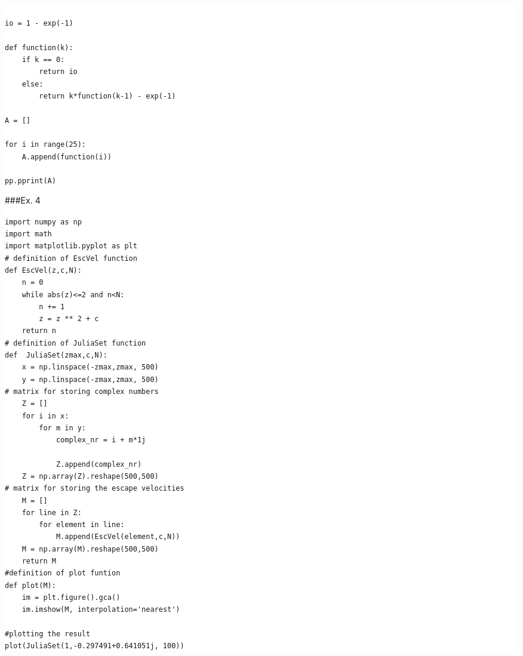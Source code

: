 ```

io = 1 - exp(-1)

def function(k):
	if k == 0:
		return io
	else:
		return k*function(k-1) - exp(-1)

A = []

for i in range(25):
	A.append(function(i))

pp.pprint(A)
```
###Ex. 4
```
import numpy as np
import math
import matplotlib.pyplot as plt
# definition of EscVel function
def EscVel(z,c,N):
    n = 0    
    while abs(z)<=2 and n<N:
        n += 1 
        z = z ** 2 + c
    return n
# definition of JuliaSet function
def  JuliaSet(zmax,c,N):
    x = np.linspace(-zmax,zmax, 500)
    y = np.linspace(-zmax,zmax, 500)
# matrix for storing complex numbers
    Z = []
    for i in x:
        for m in y:
            complex_nr = i + m*1j
        
            Z.append(complex_nr)
    Z = np.array(Z).reshape(500,500)      
# matrix for storing the escape velocities
    M = []
    for line in Z:
        for element in line:
            M.append(EscVel(element,c,N))
    M = np.array(M).reshape(500,500)
    return M
#definition of plot funtion
def plot(M):
    im = plt.figure().gca()
    im.imshow(M, interpolation='nearest')
    
#plotting the result
plot(JuliaSet(1,-0.297491+0.641051j, 100))
```

